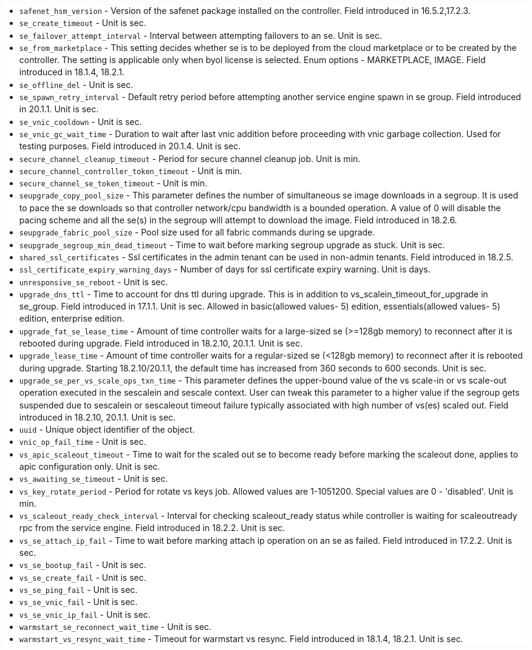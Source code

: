 * `safenet_hsm_version` - Version of the safenet package installed on the controller. Field introduced in 16.5.2,17.2.3.
* `se_create_timeout` - Unit is sec.
* `se_failover_attempt_interval` - Interval between attempting failovers to an se. Unit is sec.
* `se_from_marketplace` - This setting decides whether se is to be deployed from the cloud marketplace or to be created by the controller. The setting is applicable only when byol license is selected. Enum options - MARKETPLACE, IMAGE. Field introduced in 18.1.4, 18.2.1.
* `se_offline_del` - Unit is sec.
* `se_spawn_retry_interval` - Default retry period before attempting another service engine spawn in se group. Field introduced in 20.1.1. Unit is sec.
* `se_vnic_cooldown` - Unit is sec.
* `se_vnic_gc_wait_time` - Duration to wait after last vnic addition before proceeding with vnic garbage collection. Used for testing purposes. Field introduced in 20.1.4. Unit is sec.
* `secure_channel_cleanup_timeout` - Period for secure channel cleanup job. Unit is min.
* `secure_channel_controller_token_timeout` - Unit is min.
* `secure_channel_se_token_timeout` - Unit is min.
* `seupgrade_copy_pool_size` - This parameter defines the number of simultaneous se image downloads in a segroup. It is used to pace the se downloads so that controller network/cpu bandwidth is a bounded operation. A value of 0 will disable the pacing scheme and all the se(s) in the segroup will attempt to download the image. Field introduced in 18.2.6.
* `seupgrade_fabric_pool_size` - Pool size used for all fabric commands during se upgrade.
* `seupgrade_segroup_min_dead_timeout` - Time to wait before marking segroup upgrade as stuck. Unit is sec.
* `shared_ssl_certificates` - Ssl certificates in the admin tenant can be used in non-admin tenants. Field introduced in 18.2.5.
* `ssl_certificate_expiry_warning_days` - Number of days for ssl certificate expiry warning. Unit is days.
* `unresponsive_se_reboot` - Unit is sec.
* `upgrade_dns_ttl` - Time to account for dns ttl during upgrade. This is in addition to vs_scalein_timeout_for_upgrade in se_group. Field introduced in 17.1.1. Unit is sec. Allowed in basic(allowed values- 5) edition, essentials(allowed values- 5) edition, enterprise edition.
* `upgrade_fat_se_lease_time` - Amount of time controller waits for a large-sized se (>=128gb memory) to reconnect after it is rebooted during upgrade. Field introduced in 18.2.10, 20.1.1. Unit is sec.
* `upgrade_lease_time` - Amount of time controller waits for a regular-sized se (<128gb memory) to reconnect after it is rebooted during upgrade. Starting 18.2.10/20.1.1, the default time has increased from 360 seconds to 600 seconds. Unit is sec.
* `upgrade_se_per_vs_scale_ops_txn_time` - This parameter defines the upper-bound value of the vs scale-in or vs scale-out operation executed in the sescalein and sescale context. User can tweak this parameter to a higher value if the segroup gets suspended due to sescalein or sescaleout timeout failure typically associated with high number of vs(es) scaled out. Field introduced in 18.2.10, 20.1.1. Unit is sec.
* `uuid` - Unique object identifier of the object.
* `vnic_op_fail_time` - Unit is sec.
* `vs_apic_scaleout_timeout` - Time to wait for the scaled out se to become ready before marking the scaleout done, applies to apic configuration only. Unit is sec.
* `vs_awaiting_se_timeout` - Unit is sec.
* `vs_key_rotate_period` - Period for rotate vs keys job. Allowed values are 1-1051200. Special values are 0 - 'disabled'. Unit is min.
* `vs_scaleout_ready_check_interval` - Interval for checking scaleout_ready status while controller is waiting for scaleoutready rpc from the service engine. Field introduced in 18.2.2. Unit is sec.
* `vs_se_attach_ip_fail` - Time to wait before marking attach ip operation on an se as failed. Field introduced in 17.2.2. Unit is sec.
* `vs_se_bootup_fail` - Unit is sec.
* `vs_se_create_fail` - Unit is sec.
* `vs_se_ping_fail` - Unit is sec.
* `vs_se_vnic_fail` - Unit is sec.
* `vs_se_vnic_ip_fail` - Unit is sec.
* `warmstart_se_reconnect_wait_time` - Unit is sec.
* `warmstart_vs_resync_wait_time` - Timeout for warmstart vs resync. Field introduced in 18.1.4, 18.2.1. Unit is sec.

